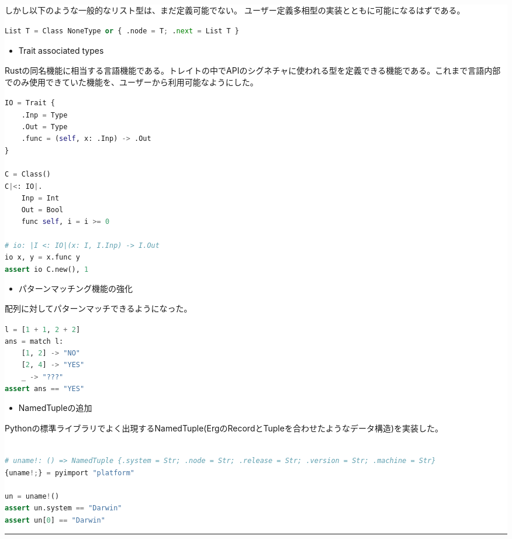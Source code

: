 しかし以下のような一般的なリスト型は、まだ定義可能でない。
ユーザー定義多相型の実装とともに可能になるはずである。

```python
List T = Class NoneType or { .node = T; .next = List T }
```

* Trait associated types

Rustの同名機能に相当する言語機能である。トレイトの中でAPIのシグネチャに使われる型を定義できる機能である。これまで言語内部でのみ使用できていた機能を、ユーザーから利用可能なようにした。

```python
IO = Trait {
	.Inp = Type
	.Out = Type
	.func = (self, x: .Inp) -> .Out
}

C = Class()
C|<: IO|.
	Inp = Int
	Out = Bool
	func self, i = i >= 0

# io: |I <: IO|(x: I, I.Inp) -> I.Out
io x, y = x.func y
assert io C.new(), 1
```

* パターンマッチング機能の強化

配列に対してパターンマッチできるようになった。

```python
l = [1 + 1, 2 + 2]
ans = match l:
	[1, 2] -> "NO"
	[2, 4] -> "YES"
    _ -> "???"
assert ans == "YES"
```

* NamedTupleの追加

Pythonの標準ライブラリでよく出現するNamedTuple(ErgのRecordとTupleを合わせたようなデータ構造)を実装した。

```python

# uname!: () => NamedTuple {.system = Str; .node = Str; .release = Str; .version = Str; .machine = Str}
{uname!;} = pyimport "platform"

un = uname!()
assert un.system == "Darwin"
assert un[0] == "Darwin"
```

--- 
